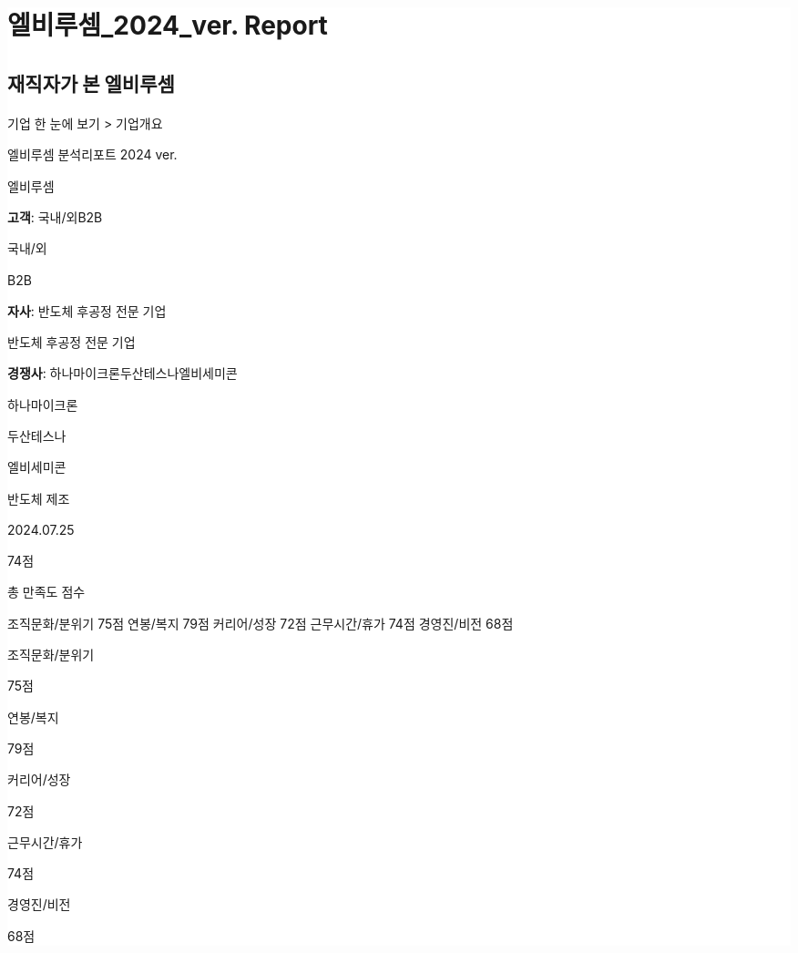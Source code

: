 # 엘비루셈_2024_ver. Report

## 재직자가 본 엘비루셈

기업 한 눈에 보기 > 기업개요

엘비루셈 분석리포트 2024 ver.

엘비루셈

**고객**: 국내/외B2B

국내/외

B2B

**자사**: 반도체 후공정 전문 기업

반도체 후공정 전문 기업

**경쟁사**: 하나마이크론두산테스나엘비세미콘

하나마이크론

두산테스나

엘비세미콘

반도체 제조

2024.07.25

74점

총 만족도 점수

조직문화/분위기 75점
연봉/복지 79점
커리어/성장 72점
근무시간/휴가 74점
경영진/비전 68점

조직문화/분위기

75점

연봉/복지

79점

커리어/성장

72점

근무시간/휴가

74점

경영진/비전

68점

